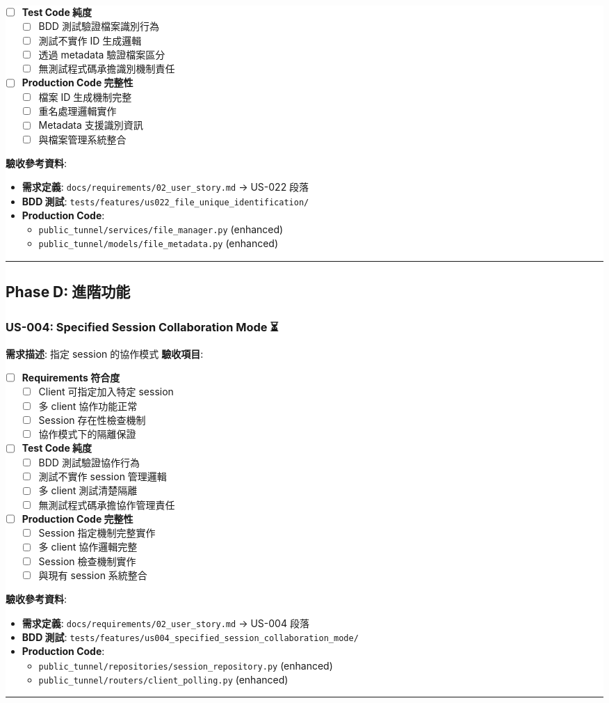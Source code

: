 - [ ] **Test Code 純度**
  - [ ] BDD 測試驗證檔案識別行為
  - [ ] 測試不實作 ID 生成邏輯
  - [ ] 透過 metadata 驗證檔案區分
  - [ ] 無測試程式碼承擔識別機制責任

- [ ] **Production Code 完整性**
  - [ ] 檔案 ID 生成機制完整
  - [ ] 重名處理邏輯實作
  - [ ] Metadata 支援識別資訊
  - [ ] 與檔案管理系統整合

**驗收參考資料**:
- **需求定義**: `docs/requirements/02_user_story.md` → US-022 段落
- **BDD 測試**: `tests/features/us022_file_unique_identification/`
- **Production Code**: 
  - `public_tunnel/services/file_manager.py` (enhanced)
  - `public_tunnel/models/file_metadata.py` (enhanced)

---

## Phase D: 進階功能

### US-004: Specified Session Collaboration Mode ⏳
**需求描述**: 指定 session 的協作模式
**驗收項目**:
- [ ] **Requirements 符合度**
  - [ ] Client 可指定加入特定 session
  - [ ] 多 client 協作功能正常
  - [ ] Session 存在性檢查機制
  - [ ] 協作模式下的隔離保證

- [ ] **Test Code 純度**
  - [ ] BDD 測試驗證協作行為
  - [ ] 測試不實作 session 管理邏輯
  - [ ] 多 client 測試清楚隔離
  - [ ] 無測試程式碼承擔協作管理責任

- [ ] **Production Code 完整性**
  - [ ] Session 指定機制完整實作
  - [ ] 多 client 協作邏輯完整
  - [ ] Session 檢查機制實作
  - [ ] 與現有 session 系統整合

**驗收參考資料**:
- **需求定義**: `docs/requirements/02_user_story.md` → US-004 段落
- **BDD 測試**: `tests/features/us004_specified_session_collaboration_mode/`
- **Production Code**: 
  - `public_tunnel/repositories/session_repository.py` (enhanced)
  - `public_tunnel/routers/client_polling.py` (enhanced)

---
